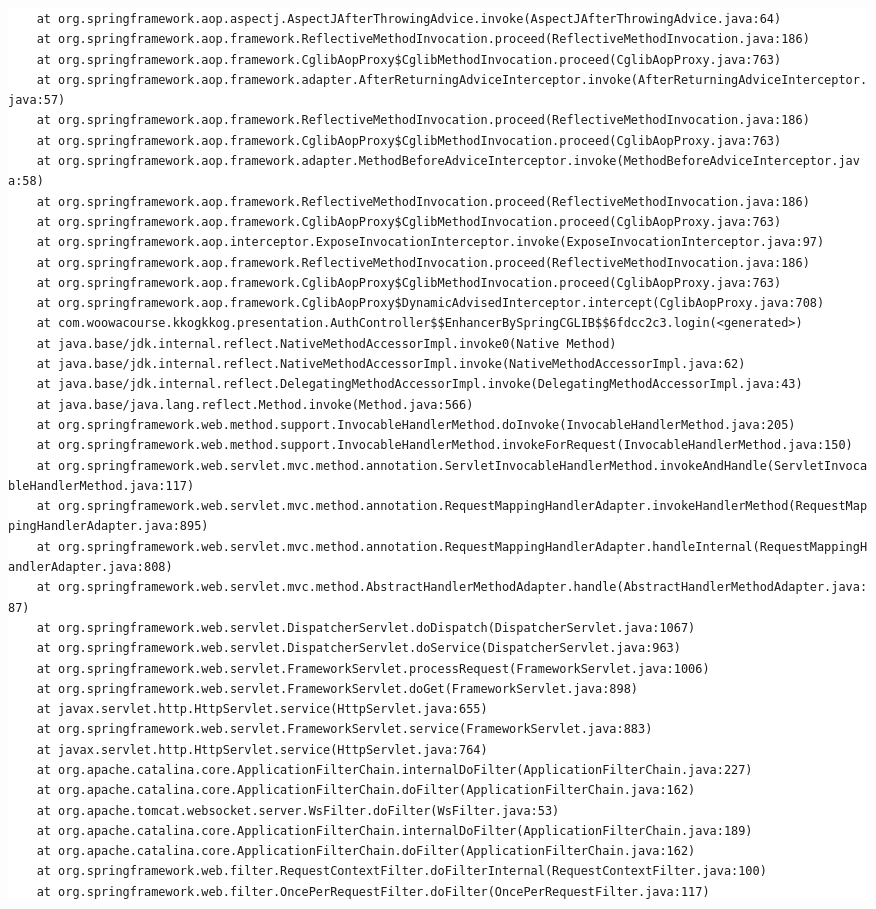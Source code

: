 ```
	at org.springframework.aop.aspectj.AspectJAfterThrowingAdvice.invoke(AspectJAfterThrowingAdvice.java:64)
	at org.springframework.aop.framework.ReflectiveMethodInvocation.proceed(ReflectiveMethodInvocation.java:186)
	at org.springframework.aop.framework.CglibAopProxy$CglibMethodInvocation.proceed(CglibAopProxy.java:763)
	at org.springframework.aop.framework.adapter.AfterReturningAdviceInterceptor.invoke(AfterReturningAdviceInterceptor.java:57)
	at org.springframework.aop.framework.ReflectiveMethodInvocation.proceed(ReflectiveMethodInvocation.java:186)
	at org.springframework.aop.framework.CglibAopProxy$CglibMethodInvocation.proceed(CglibAopProxy.java:763)
	at org.springframework.aop.framework.adapter.MethodBeforeAdviceInterceptor.invoke(MethodBeforeAdviceInterceptor.java:58)
	at org.springframework.aop.framework.ReflectiveMethodInvocation.proceed(ReflectiveMethodInvocation.java:186)
	at org.springframework.aop.framework.CglibAopProxy$CglibMethodInvocation.proceed(CglibAopProxy.java:763)
	at org.springframework.aop.interceptor.ExposeInvocationInterceptor.invoke(ExposeInvocationInterceptor.java:97)
	at org.springframework.aop.framework.ReflectiveMethodInvocation.proceed(ReflectiveMethodInvocation.java:186)
	at org.springframework.aop.framework.CglibAopProxy$CglibMethodInvocation.proceed(CglibAopProxy.java:763)
	at org.springframework.aop.framework.CglibAopProxy$DynamicAdvisedInterceptor.intercept(CglibAopProxy.java:708)
	at com.woowacourse.kkogkkog.presentation.AuthController$$EnhancerBySpringCGLIB$$6fdcc2c3.login(<generated>)
	at java.base/jdk.internal.reflect.NativeMethodAccessorImpl.invoke0(Native Method)
	at java.base/jdk.internal.reflect.NativeMethodAccessorImpl.invoke(NativeMethodAccessorImpl.java:62)
	at java.base/jdk.internal.reflect.DelegatingMethodAccessorImpl.invoke(DelegatingMethodAccessorImpl.java:43)
	at java.base/java.lang.reflect.Method.invoke(Method.java:566)
	at org.springframework.web.method.support.InvocableHandlerMethod.doInvoke(InvocableHandlerMethod.java:205)
	at org.springframework.web.method.support.InvocableHandlerMethod.invokeForRequest(InvocableHandlerMethod.java:150)
	at org.springframework.web.servlet.mvc.method.annotation.ServletInvocableHandlerMethod.invokeAndHandle(ServletInvocableHandlerMethod.java:117)
	at org.springframework.web.servlet.mvc.method.annotation.RequestMappingHandlerAdapter.invokeHandlerMethod(RequestMappingHandlerAdapter.java:895)
	at org.springframework.web.servlet.mvc.method.annotation.RequestMappingHandlerAdapter.handleInternal(RequestMappingHandlerAdapter.java:808)
	at org.springframework.web.servlet.mvc.method.AbstractHandlerMethodAdapter.handle(AbstractHandlerMethodAdapter.java:87)
	at org.springframework.web.servlet.DispatcherServlet.doDispatch(DispatcherServlet.java:1067)
	at org.springframework.web.servlet.DispatcherServlet.doService(DispatcherServlet.java:963)
	at org.springframework.web.servlet.FrameworkServlet.processRequest(FrameworkServlet.java:1006)
	at org.springframework.web.servlet.FrameworkServlet.doGet(FrameworkServlet.java:898)
	at javax.servlet.http.HttpServlet.service(HttpServlet.java:655)
	at org.springframework.web.servlet.FrameworkServlet.service(FrameworkServlet.java:883)
	at javax.servlet.http.HttpServlet.service(HttpServlet.java:764)
	at org.apache.catalina.core.ApplicationFilterChain.internalDoFilter(ApplicationFilterChain.java:227)
	at org.apache.catalina.core.ApplicationFilterChain.doFilter(ApplicationFilterChain.java:162)
	at org.apache.tomcat.websocket.server.WsFilter.doFilter(WsFilter.java:53)
	at org.apache.catalina.core.ApplicationFilterChain.internalDoFilter(ApplicationFilterChain.java:189)
	at org.apache.catalina.core.ApplicationFilterChain.doFilter(ApplicationFilterChain.java:162)
	at org.springframework.web.filter.RequestContextFilter.doFilterInternal(RequestContextFilter.java:100)
	at org.springframework.web.filter.OncePerRequestFilter.doFilter(OncePerRequestFilter.java:117)
```